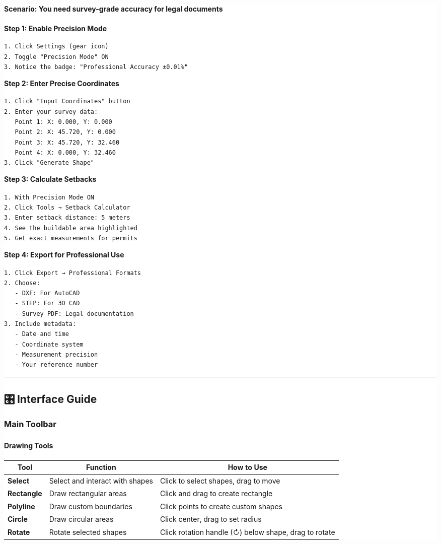 #### Scenario: You need survey-grade accuracy for legal documents

**Step 1: Enable Precision Mode**
```
1. Click Settings (gear icon)
2. Toggle "Precision Mode" ON
3. Notice the badge: "Professional Accuracy ±0.01%"
```

**Step 2: Enter Precise Coordinates**
```
1. Click "Input Coordinates" button
2. Enter your survey data:
   Point 1: X: 0.000, Y: 0.000
   Point 2: X: 45.720, Y: 0.000
   Point 3: X: 45.720, Y: 32.460
   Point 4: X: 0.000, Y: 32.460
3. Click "Generate Shape"
```

**Step 3: Calculate Setbacks**
```
1. With Precision Mode ON
2. Click Tools → Setback Calculator
3. Enter setback distance: 5 meters
4. See the buildable area highlighted
5. Get exact measurements for permits
```

**Step 4: Export for Professional Use**
```
1. Click Export → Professional Formats
2. Choose:
   - DXF: For AutoCAD
   - STEP: For 3D CAD
   - Survey PDF: Legal documentation
3. Include metadata:
   - Date and time
   - Coordinate system
   - Measurement precision
   - Your reference number
```

---

## 🎛️ Interface Guide

### Main Toolbar

#### Drawing Tools
| Tool | Function | How to Use |
|------|----------|------------|
| **Select** | Select and interact with shapes | Click to select shapes, drag to move |
| **Rectangle** | Draw rectangular areas | Click and drag to create rectangle |
| **Polyline** | Draw custom boundaries | Click points to create custom shapes |  
| **Circle** | Draw circular areas | Click center, drag to set radius |
| **Rotate** | Rotate selected shapes | Click rotation handle (↻) below shape, drag to rotate |
